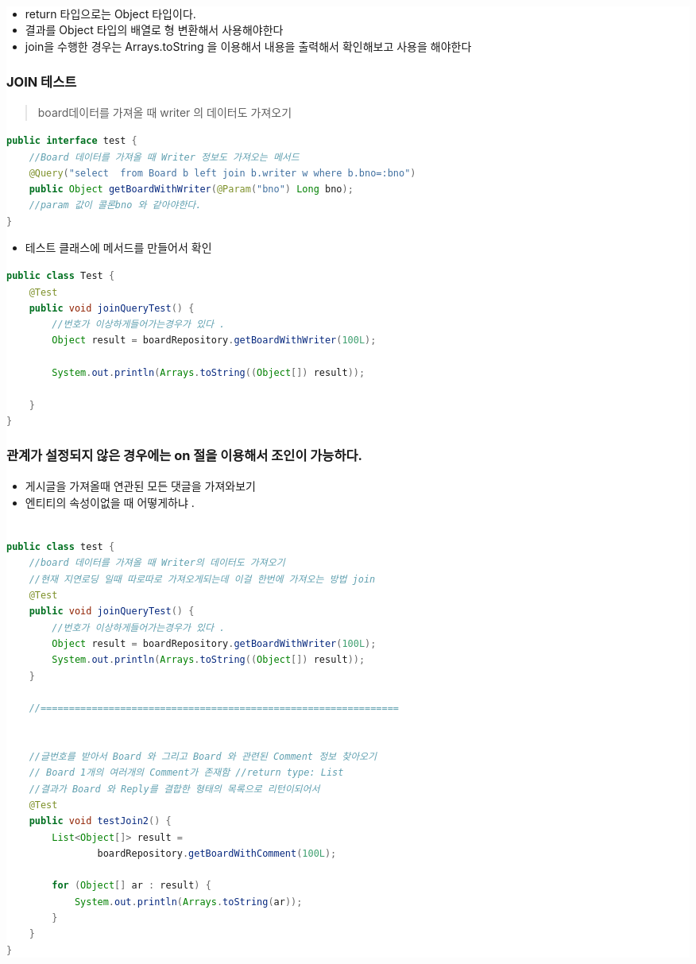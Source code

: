 - return 타입으로는 Object 타입이다.
- 결과를 Object 타입의 배열로 형 변환해서 사용해야한다
- join을 수행한 경우는 Arrays.toString 을 이용해서 내용을 출력해서 확인해보고 사용을 해야한다

### JOIN 테스트

> board데이터를 가져올 때 writer 의 데이터도 가져오기

```java
public interface test {
    //Board 데이터를 가져올 때 Writer 정보도 가져오는 메서드 
    @Query("select  from Board b left join b.writer w where b.bno=:bno")
    public Object getBoardWithWriter(@Param("bno") Long bno);
    //param 값이 콜론bno 와 같아야한다.
}
```

- 테스트 클래스에 메서드를 만들어서 확인

```java
public class Test {
    @Test
    public void joinQueryTest() {
        //번호가 이상하게들어가는경우가 있다 .
        Object result = boardRepository.getBoardWithWriter(100L);

        System.out.println(Arrays.toString((Object[]) result));

    }
}
```

### 관계가 설정되지 않은 경우에는 on 절을 이용해서 조인이 가능하다.

- 게시글을 가져올때 연관된 모든 댓글을 가져와보기
- 엔티티의 속성이없을 때 어떻게하냐 .

```java

public class test {
    //board 데이터를 가져올 때 Writer의 데이터도 가져오기
    //현재 지연로딩 일때 따로따로 가져오게되는데 이걸 한번에 가져오는 방법 join
    @Test
    public void joinQueryTest() {
        //번호가 이상하게들어가는경우가 있다 .
        Object result = boardRepository.getBoardWithWriter(100L);
        System.out.println(Arrays.toString((Object[]) result));
    }

    //===============================================================


    //글번호를 받아서 Board 와 그리고 Board 와 관련된 Comment 정보 찾아오기
    // Board 1개의 여러개의 Comment가 존재함 //return type: List
    //결과가 Board 와 Reply를 결합한 형태의 목록으로 리턴이되어서
    @Test
    public void testJoin2() {
        List<Object[]> result =
                boardRepository.getBoardWithComment(100L);

        for (Object[] ar : result) {
            System.out.println(Arrays.toString(ar));
        }
    }
}
```
